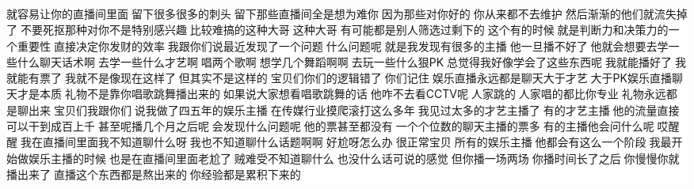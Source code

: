 就容易让你的直播间里面
留下很多很多的刺头
留下那些直播间全是想为难你
因为那些对你好的
你从来都不去维护
然后渐渐的他们就流失掉了
不要死抠那种对你不是特别感兴趣
比较难搞的这种大哥
这种大哥
有可能都是别人筛选过剩下的
这个有的时候
就是判断力和决策力的一个重要性
直接决定你发财的效率
我跟你们说最近发现了一个问题
什么问题呢
就是我发现有很多的主播
他一旦播不好了
他就会想要去学一些什么聊天话术啊
去学一些什么才艺啊
唱两个歌啊
想学几个舞蹈啊啊
去玩一些什么狠PK
总觉得我好像学会了这些东西呢
我就能播好了
我就能有票了
我就不是像现在这样了
但其实不是这样的
宝贝们你们的逻辑错了
你们记住
娱乐直播永远都是聊天大于才艺
大于PK娱乐直播聊天才是本质
礼物不是靠你唱歌跳舞播出来的
如果说大家想看唱歌跳舞的话
他咋不去看CCTV呢
人家跳的
人家唱的都比你专业
礼物永远都是聊出来
宝贝们我跟你们
说我做了四五年的娱乐主播
在传媒行业摸爬滚打这么多年
我见过太多的才艺主播了
有的才艺主播
他的流量直接可以干到成百上千
甚至呢播几个月之后呢
会发现什么问题呢
他的票甚至都没有
一个个位数的聊天主播的票多
有的主播他会问什么呢
哎醒醒
我在直播间里面我不知道聊什么呀
我也不知道聊什么话题啊啊
好尬呀怎么办
很正常宝贝
所有的娱乐主播
他都会有这么一个阶段
我最开始做娱乐主播的时候
也是在直播间里面老尬了
贼难受不知道聊什么
也没什么话可说的感觉
但你播一场两场
你播时间长了之后
你慢慢你就播出来了
直播这个东西都是熬出来的
你经验都是累积下来的